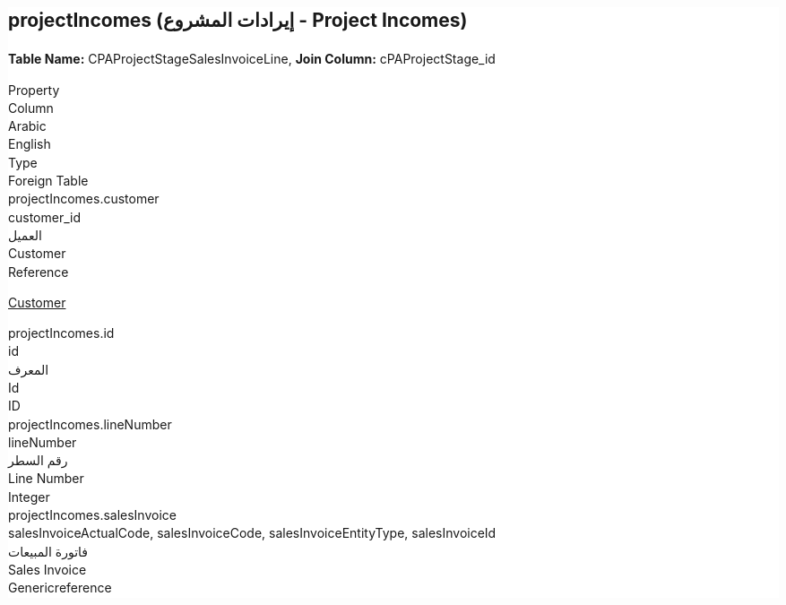 </div>


</div>
</div>

<div id='projectIncomes' title='projectIncomes' class='searchable'>

## projectIncomes (إيرادات المشروع - Project Incomes)
**Table Name:** CPAProjectStageSalesInvoiceLine, **Join Column:** cPAProjectStage_id
<div class="nama-table">
<div class="row header-row">
<div class="cell">Property</div>
<div class="cell">Column</div>
<div class="cell">Arabic</div>
<div class="cell">English</div>
<div class="cell">Type</div>
<div class="cell">Foreign Table</div>
</div><div class="row searchable" id="projectIncomes.customer">
<div class="cell" data-label="Property">projectIncomes.customer</div>
<div class="cell" data-label="Column">customer_id</div>
<div class="cell" data-label="Arabic">العميل</div>
<div class="cell" data-label="English">Customer</div>
<div class="cell" data-label="Type">Reference</div>
<div class="cell" data-label="Foreign Table">

 [Customer](/modules/basic/Customer.md) 
</div>
</div>

<div class="row searchable" id="projectIncomes.id">
<div class="cell" data-label="Property">projectIncomes.id</div>
<div class="cell" data-label="Column">id</div>
<div class="cell" data-label="Arabic">المعرف</div>
<div class="cell" data-label="English">Id</div>
<div class="cell" data-label="Type">ID</div>

</div>

<div class="row searchable" id="projectIncomes.lineNumber">
<div class="cell" data-label="Property">projectIncomes.lineNumber</div>
<div class="cell" data-label="Column">lineNumber</div>
<div class="cell" data-label="Arabic">رقم السطر</div>
<div class="cell" data-label="English">Line Number</div>
<div class="cell" data-label="Type">Integer</div>

</div>

<div class="row searchable" id="projectIncomes.salesInvoice">
<div class="cell" data-label="Property">projectIncomes.salesInvoice</div>
<div class="cell gen-ref-column" data-label="Column">salesInvoiceActualCode,  salesInvoiceCode,  salesInvoiceEntityType,  salesInvoiceId</div>
<div class="cell" data-label="Arabic">فاتورة المبيعات</div>
<div class="cell" data-label="English">Sales Invoice</div>
<div class="cell" data-label="Type">Genericreference</div>
